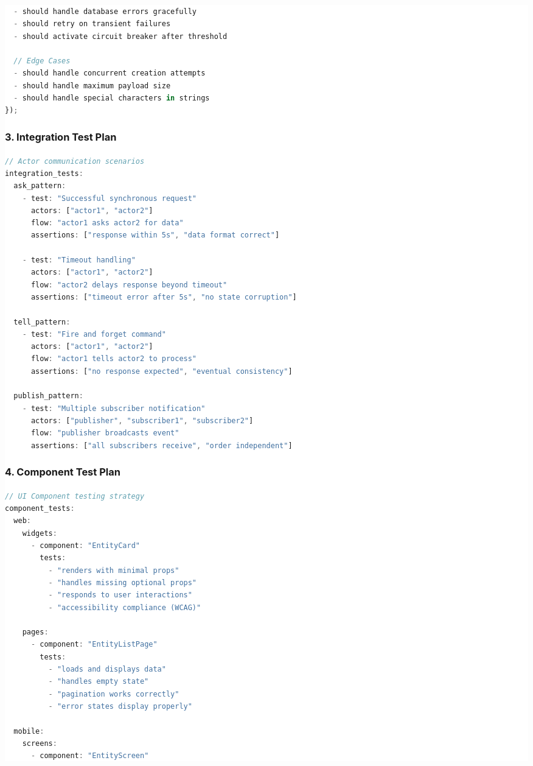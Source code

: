```typescript
  - should handle database errors gracefully
  - should retry on transient failures
  - should activate circuit breaker after threshold
  
  // Edge Cases
  - should handle concurrent creation attempts
  - should handle maximum payload size
  - should handle special characters in strings
});
```

### 3. Integration Test Plan
```typescript
// Actor communication scenarios
integration_tests:
  ask_pattern:
    - test: "Successful synchronous request"
      actors: ["actor1", "actor2"]
      flow: "actor1 asks actor2 for data"
      assertions: ["response within 5s", "data format correct"]
      
    - test: "Timeout handling"
      actors: ["actor1", "actor2"]
      flow: "actor2 delays response beyond timeout"
      assertions: ["timeout error after 5s", "no state corruption"]
      
  tell_pattern:
    - test: "Fire and forget command"
      actors: ["actor1", "actor2"]
      flow: "actor1 tells actor2 to process"
      assertions: ["no response expected", "eventual consistency"]
      
  publish_pattern:
    - test: "Multiple subscriber notification"
      actors: ["publisher", "subscriber1", "subscriber2"]
      flow: "publisher broadcasts event"
      assertions: ["all subscribers receive", "order independent"]
```

### 4. Component Test Plan
```typescript
// UI Component testing strategy
component_tests:
  web:
    widgets:
      - component: "EntityCard"
        tests:
          - "renders with minimal props"
          - "handles missing optional props"
          - "responds to user interactions"
          - "accessibility compliance (WCAG)"
          
    pages:
      - component: "EntityListPage"
        tests:
          - "loads and displays data"
          - "handles empty state"
          - "pagination works correctly"
          - "error states display properly"
          
  mobile:
    screens:
      - component: "EntityScreen"
```